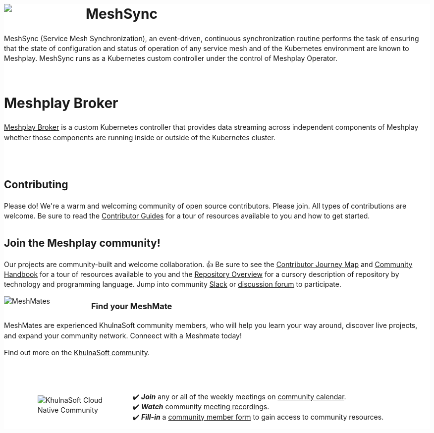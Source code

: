 <a href="https://github.com/meshplay/meshsync"><img align="left" src="https://raw.githubusercontent.com/khulnasoft/meshsync/master/.github/readme/images/meshsync.svg"  width="165px" /></a>
# MeshSync
MeshSync (Service Mesh Synchronization), an event-driven, continuous synchronization routine performs the task of ensuring that the state of configuration and status of operation of any service mesh and of the Kubernetes environment are known to Meshplay. MeshSync runs as a Kubernetes custom controller under the control of Meshplay Operator.
<br />
<br />

# Meshplay Broker
<a href="https://docs.google.com/presentation/d/1SQMfyu5shjpGKlYONdVzOtd7UYTgLWBcgUvHMLCZ2tY/edit#slide=id.g10af036b3dd_0_0">Meshplay Broker</a> is a custom Kubernetes controller that provides data streaming across independent components of Meshplay whether those components are running inside or outside of the Kubernetes cluster.
<br />
<br />
<br />




## Contributing

Please do! We're a warm and welcoming community of open source contributors. Please join. All types of contributions are welcome. Be sure to read the [Contributor Guides](https://docs.meshplay.io/project/contributing) for a tour of resources available to you and how to get started.

## Join the Meshplay community!

<a name="contributing"></a><a name="community"></a>
Our projects are community-built and welcome collaboration. 👍 Be sure to see the <a href="https://khulnasoft.com/community/handbook">Contributor Journey Map</a> and <a href="https://khulnasoft.com/community/handbook">Community Handbook</a> for a tour of resources available to you and the <a href="https://khulnasoft.com/community/handbook/repository-overview">Repository Overview</a> for a cursory description of repository by technology and programming language. Jump into community <a href="https://slack.meshplay.io">Slack</a> or <a href="http://discuss.meshplay.io">discussion forum</a> to participate.

<p style="clear:both;">
<a href ="https://khulnasoft.com/community"><img alt="MeshMates" src=".github/assets/images/readme/khulnasoft-community-sign.png" style="margin-right:36px; margin-bottom:7px;" width="140px" align="left" /></a>
<h3>Find your MeshMate</h3>

<p>MeshMates are experienced KhulnaSoft community members, who will help you learn your way around, discover live projects, and expand your community network. Conneect with a Meshmate today!</p>

Find out more on the <a href="https://khulnasoft.com/community#meshmate">KhulnaSoft community</a>. <br />

</p>
<br /><br />
<div style="display: flex; justify-content: center; align-items:center;">
<div>
<a href="https://meshplay.io/community"><img alt="KhulnaSoft Cloud Native Community" src="https://docs.meshplay.io/assets/img/readme/community.png" width="140px" style="margin-right:36px; margin-bottom:7px;" width="140px" align="left"/></a>
</div>
<div style="width:60%; padding-left: 16px; padding-right: 16px">
<p>
✔️ <em><strong>Join</strong></em> any or all of the weekly meetings on <a href="https://meshplay.io/calendar">community calendar</a>.<br />
✔️ <em><strong>Watch</strong></em> community <a href="https://www.youtube.com/playlist?list=PL3A-A6hPO2IMPPqVjuzgqNU5xwnFFn3n0">meeting recordings</a>.<br />
✔️ <em><strong>Fill-in</strong></em> a <a href="https://khulnasoft.com/newcomers">community member form</a> to gain access to community resources.